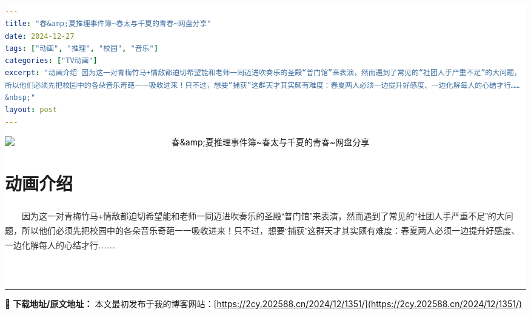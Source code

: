 ```yaml
---
title: "春&amp;夏推理事件簿~春太与千夏的青春~网盘分享"
date: 2024-12-27
tags: ["动画", "推理", "校园", "音乐"]
categories: ["TV动画"]
excerpt: "动画介绍 因为这一对青梅竹马+情敌都迫切希望能和老师一同迈进吹奏乐的圣殿“普门馆”来表演，然而遇到了常见的“社团人手严重不足”的大问题，所以他们必须先把校园中的各朵音乐奇葩一一吸收进来！只不过，想要“捕获”这群天才其实颇有难度：春夏两人必须一边提升好感度、一边化解每人的心结才行…… &nbsp;"
layout: post
---
```


<div>
<div></div>
<div>
<p style="text-align: center;"><img style="display: block; margin-left: auto; margin-right: auto; width: 100%; height: auto;" src="https://2cy.202588.cn//wp-content/uploads/2024/12/20241227_676e58b52bbde.webp" alt="春&amp;amp;夏推理事件簿~春太与千夏的青春~网盘分享" /></p>

<h1 style="white-space: normal;">动画介绍</h1>
<div style="white-space: normal; overflow-wrap: break-word; color: #333333; margin-bottom: 15px; text-indent: 2em; line-height: 24px; zoom: 1; font-family: 'Helvetica Neue', Helvetica, Arial, 'PingFang SC', 'Hiragino Sans GB', 'Microsoft YaHei', 'WenQuanYi Micro Hei', sans-serif; background-color: #ffffff;" data-pid="5">
<div style="overflow-wrap: break-word; margin-bottom: 15px; text-indent: 2em; line-height: 24px; zoom: 1;" data-pid="4">
<div data-pid="12">

<span style="color: #333333; font-family: 'Helvetica Neue', Helvetica, Arial, 'PingFang SC', 'Hiragino Sans GB', 'Microsoft YaHei', 'WenQuanYi Micro Hei', sans-serif; text-indent: 28px; background-color: #ffffff;">因为这一对青梅竹马+情敌都迫切希望能和老师一同迈进吹奏乐的圣殿“普门馆”来表演，然而遇到了常见的“社团人手严重不足”的大问题，所以他们必须先把校园中的各朵音乐奇葩一一吸收进来！只不过，想要“捕获”这群天才其实颇有难度：春夏两人必须一边提升好感度、一边化解每人的心结才行……</span>

&nbsp;

</div>
</div>
</div>
<h3 style="white-space: normal;"></h3>
</div>
</div>

---
📖 **下载地址/原文地址：** 本文最初发布于我的博客网站：[https://2cy.202588.cn/2024/12/1351/](https://2cy.202588.cn/2024/12/1351/)
